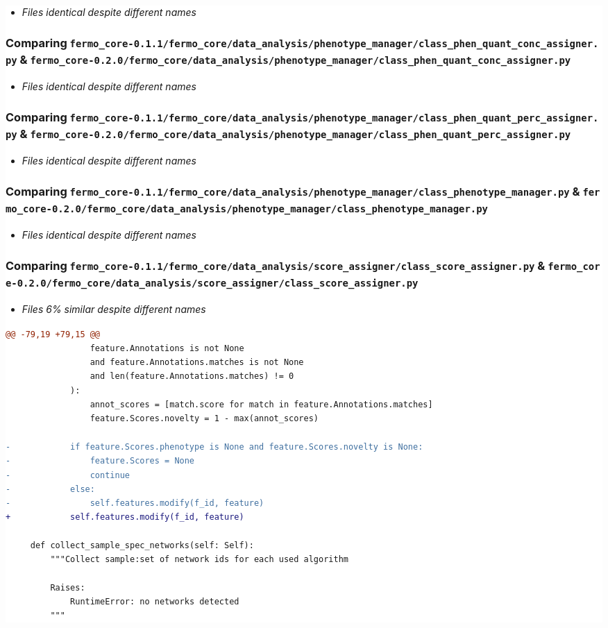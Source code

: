  * *Files identical despite different names*

### Comparing `fermo_core-0.1.1/fermo_core/data_analysis/phenotype_manager/class_phen_quant_conc_assigner.py` & `fermo_core-0.2.0/fermo_core/data_analysis/phenotype_manager/class_phen_quant_conc_assigner.py`

 * *Files identical despite different names*

### Comparing `fermo_core-0.1.1/fermo_core/data_analysis/phenotype_manager/class_phen_quant_perc_assigner.py` & `fermo_core-0.2.0/fermo_core/data_analysis/phenotype_manager/class_phen_quant_perc_assigner.py`

 * *Files identical despite different names*

### Comparing `fermo_core-0.1.1/fermo_core/data_analysis/phenotype_manager/class_phenotype_manager.py` & `fermo_core-0.2.0/fermo_core/data_analysis/phenotype_manager/class_phenotype_manager.py`

 * *Files identical despite different names*

### Comparing `fermo_core-0.1.1/fermo_core/data_analysis/score_assigner/class_score_assigner.py` & `fermo_core-0.2.0/fermo_core/data_analysis/score_assigner/class_score_assigner.py`

 * *Files 6% similar despite different names*

```diff
@@ -79,19 +79,15 @@
                 feature.Annotations is not None
                 and feature.Annotations.matches is not None
                 and len(feature.Annotations.matches) != 0
             ):
                 annot_scores = [match.score for match in feature.Annotations.matches]
                 feature.Scores.novelty = 1 - max(annot_scores)
 
-            if feature.Scores.phenotype is None and feature.Scores.novelty is None:
-                feature.Scores = None
-                continue
-            else:
-                self.features.modify(f_id, feature)
+            self.features.modify(f_id, feature)
 
     def collect_sample_spec_networks(self: Self):
         """Collect sample:set of network ids for each used algorithm
 
         Raises:
             RuntimeError: no networks detected
         """
```
